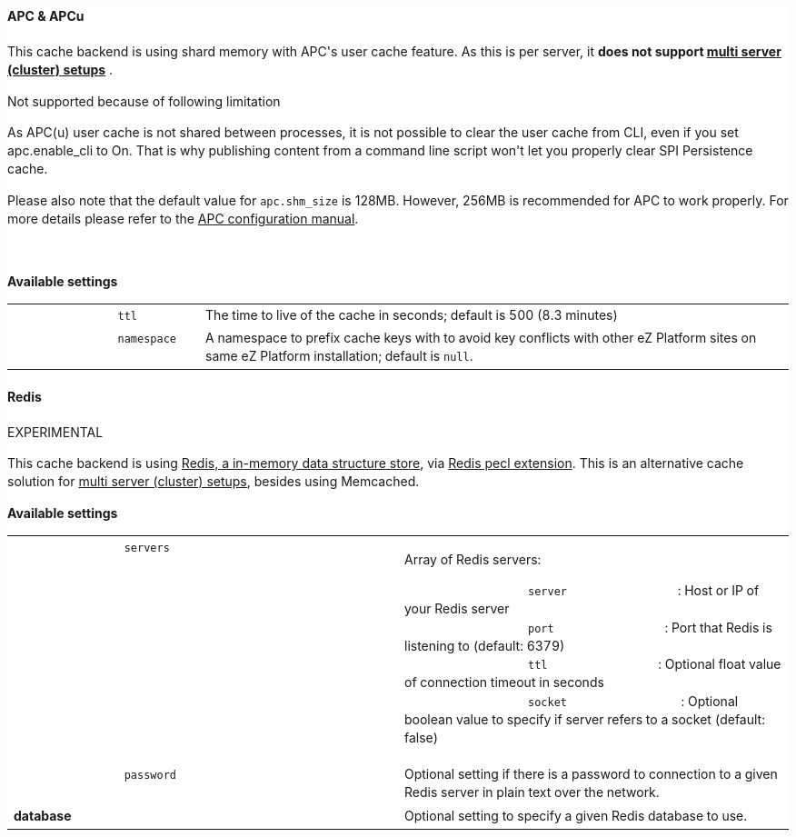 #### APC & APCu

This cache backend is using shard memory with APC's user cache feature. As this is per server, it **does not support [multi server (cluster) setups](Clustering)** .

Not supported because of following limitation

As APC(u) user cache is not shared between processes, it is not possible to clear the user cache from CLI, even if you set apc.enable\_cli to On. That is why publishing content from a command line script won't let you properly clear SPI Persistence cache.

Please also note that the default value for `apc.shm_size` is 128MB. However, 256MB is recommended for APC to work properly. For more details please refer to the [APC configuration manual](http://www.php.net/manual/en/apc.configuration.php#ini.apc.shm-size).

 

**Available settings**

|                                             |                                                                                                                                                |
|---------------------------------------------|------------------------------------------------------------------------------------------------------------------------------------------------|
| `                 ttl               `       | The time to live of the cache in seconds; default is 500 (8.3 minutes)                                                                         |
| `                 namespace               ` | A namespace to prefix cache keys with to avoid key conflicts with other eZ Platform sites on same eZ Platform installation; default is `null`. |

#### Redis

EXPERIMENTAL

This cache backend is using [Redis, a in-memory data structure store](http://redis.io/), via [Redis pecl extension](https://pecl.php.net/package/redis). This is an alternative cache solution for [multi server (cluster) setups](Clustering), besides using Memcached.

**Available settings**

<table>
<colgroup>
<col width="50%" />
<col width="50%" />
</colgroup>
<tbody>
<tr class="odd">
<td align="left"><code>                 servers               </code></td>
<td align="left"><p>Array of Redis servers:</p>
<p><code>                   server                 </code>: Host or IP of your Redis server<br />
<code>                   port                 </code>: Port that Redis is listening to (default: 6379)<br />
<code style="line-height: 1.42857;">                   ttl                 </code>: Optional float value of connection timeout in seconds<br />
<code>                   socket                 </code> : Optional boolean value to specify if server refers to a socket (default: false)</p></td>
</tr>
<tr class="even">
<td align="left"><code>                 password               </code></td>
<td align="left">Optional setting if there is a password to connection to a given Redis server in plain text over the network.</td>
</tr>
<tr class="odd">
<td align="left"><strong>database</strong></td>
<td align="left">Optional setting to specify a given Redis database to use.</td>
</tr>
</tbody>
</table>
